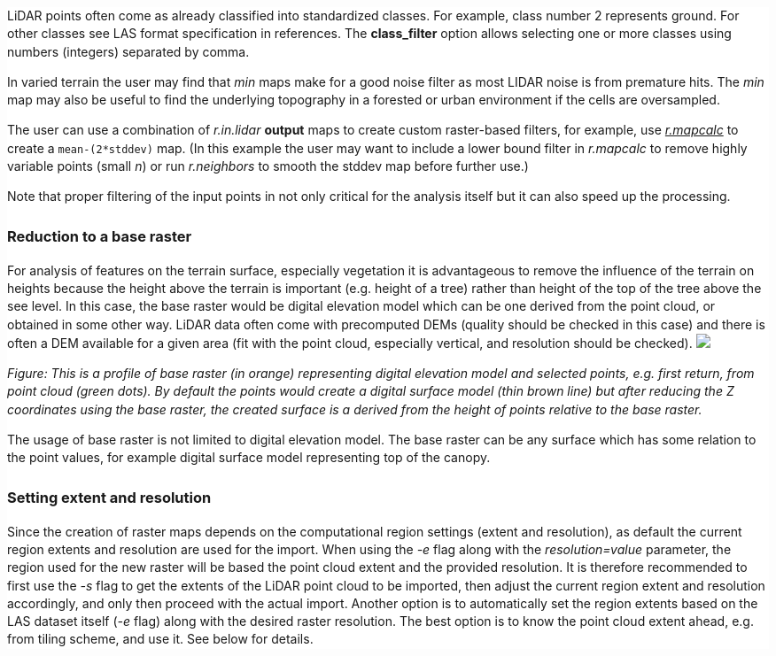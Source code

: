 LiDAR points often come as already classified into standardized classes.
For example, class number 2 represents ground. For other classes see
LAS format specification in references. The **class\_filter** option
allows selecting one or more classes using numbers (integers) separated
by comma.

In varied terrain the user may find that *min* maps make for a good
noise filter as most LIDAR noise is from premature hits. The *min* map
may also be useful to find the underlying topography in a forested or urban
environment if the cells are oversampled.

The user can use a combination of *r.in.lidar* **output** maps
to create custom raster-based filters, for example, use
*[r.mapcalc](r.mapcalc.html)* to create
a `mean-(2*stddev)` map. (In this example the user may want to
include a lower bound filter in *r.mapcalc* to remove highly
variable points (small *n*) or run *r.neighbors* to
smooth the stddev map before further use.)

Note that proper filtering of the input points in not only critical for
the analysis itself but it can also speed up the processing.

### Reduction to a base raster

For analysis of features on the terrain surface, especially vegetation
it is advantageous to remove the influence of the terrain on heights
because the height above the terrain is important (e.g. height of
a tree) rather than height of the top of the tree above the see level.
In this case, the base raster would be digital elevation model
which can be one derived from the point cloud, or obtained in
some other way. LiDAR data often come with precomputed DEMs
(quality should be checked in this case) and there is often a DEM
available for a given area (fit with the point cloud, especially
vertical, and resolution should be checked).
![](r_in_lidar_base_raster.png)

*Figure: This is a profile of base raster (in orange) representing
digital elevation model and selected points, e.g. first return,
from point cloud (green dots). By default the points would create
a digital surface model (thin brown line) but after reducing the
Z coordinates using the base raster, the created surface is a
derived from the height of points relative to the base raster.*

The usage of base raster is not limited to digital elevation model.
The base raster can be any surface which has some relation to the
point values, for example digital surface model representing
top of the canopy.

### Setting extent and resolution

Since the creation of raster maps depends on the computational
region settings (extent and resolution), as default the current
region extents and resolution are used for the import. When using
the *-e* flag along with the *resolution=value*
parameter, the region used for the new raster will be based
the point cloud extent and the provided resolution. It is therefore
recommended to first use the *-s* flag to get the extents of the
LiDAR point cloud to be imported, then adjust the current region extent
and resolution accordingly, and only then proceed with the actual import.
Another option is to automatically set the region extents based on the
LAS dataset itself (*-e* flag) along with the desired raster
resolution. The best option is to know the point cloud extent ahead,
e.g. from tiling scheme, and use it. See below for details.
